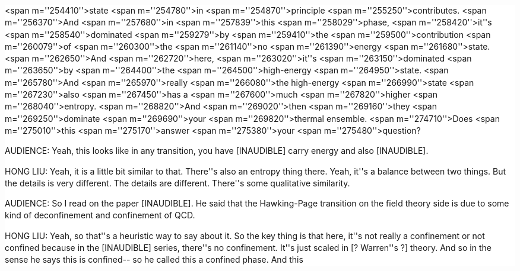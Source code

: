   <span m=''254410''>state</span> <span m=''254780''>in</span> <span m=''254870''>principle</span>
  <span m=''255250''>contributes.</span> <span m=''256370''>And</span> <span m=''257680''>in</span>
  <span m=''257839''>this</span> <span m=''258029''>phase,</span> <span m=''258420''>it''s</span>
  <span m=''258540''>dominated</span> <span m=''259279''>by</span> <span m=''259410''>the</span>
  <span m=''259500''>contribution</span> <span m=''260079''>of</span> <span m=''260300''>the</span>
  <span m=''261140''>no</span> <span m=''261390''>energy</span> <span m=''261680''>state.</span>
  <span m=''262650''>And</span> <span m=''262720''>here,</span> <span m=''263020''>it''s</span>
  <span m=''263150''>dominated</span> <span m=''263650''>by</span> <span m=''264400''>the</span>
  <span m=''264500''>high-energy</span> <span m=''264950''>state.</span> <span m=''265780''>And</span>
  <span m=''265970''>really</span> <span m=''266080''>the high-energy</span> <span
  m=''266990''>state</span> <span m=''267230''>also</span> <span m=''267450''>has
  a</span> <span m=''267600''>much</span> <span m=''267820''>higher</span> <span m=''268040''>entropy.</span>
  <span m=''268820''>And</span> <span m=''269020''>then</span> <span m=''269160''>they</span>
  <span m=''269250''>dominate</span> <span m=''269690''>your</span> <span m=''269820''>thermal
  ensemble.</span> <span m=''274710''>Does</span> <span m=''275010''>this</span> <span
  m=''275170''>answer</span> <span m=''275380''>your</span> <span m=''275480''>question?</span>
  </p><p><span m=''276954''>AUDIENCE: Yeah,</span> <span m=''277928''>this</span>
  <span m=''278415''>looks like</span> <span m=''279389''>in</span> <span m=''279876''>any
  transition,</span> <span m=''280363''>you have</span> <span m=''281824''>[INAUDIBLE]</span>
  <span m=''282798''>carry</span> <span m=''283285''>energy</span> <span m=''283772''>and</span>
  <span m=''284259''>also</span> <span m=''284746''>[INAUDIBLE].</span> </p><p><span
  m=''286210''>HONG LIU: Yeah,</span> <span m=''286390''>it</span> <span m=''286550''>is</span>
  <span m=''286680''>a</span> <span m=''286750''>little</span> <span m=''286950''>bit</span>
  <span m=''287350''>similar</span> <span m=''287890''>to</span> <span m=''288050''>that.</span>
  <span m=''288420''>There''s</span> <span m=''289030''>also</span> <span m=''289730''>an</span>
  <span m=''289770''>entropy</span> <span m=''290190''>thing</span> <span m=''290380''>there.</span>
  <span m=''291230''>Yeah,</span> <span m=''291390''>it''s</span> <span m=''291550''>a</span>
  <span m=''291610''>balance</span> <span m=''291970''>between</span> <span m=''292240''>two</span>
  <span m=''292390''>things.</span> <span m=''293460''>But</span> <span m=''293600''>the</span>
  <span m=''293670''>details</span> <span m=''293980''>is</span> <span m=''294330''>very</span>
  <span m=''294570''>different.</span> <span m=''295370''>The</span> <span m=''295450''>details</span>
  <span m=''295800''>are</span> <span m=''296010''>different.</span> <span m=''296970''>There''s
  some</span> <span m=''297210''>qualitative</span> <span m=''298110''>similarity.</span>
  </p><p><span m=''303770''>AUDIENCE: So</span> <span m=''305270''>I read</span> <span
  m=''306261''>on the</span> <span m=''306752''>paper</span> <span m=''307243''>[INAUDIBLE].</span>
  <span m=''308716''>He said</span> <span m=''309698''>that the</span> <span m=''311171''>Hawking-Page</span>
  <span m=''312153''>transition</span> <span m=''312644''>on the</span> <span m=''313626''>field
  theory side is</span> <span m=''314608''>due to</span> <span m=''315099''>some</span>
  <span m=''316081''>kind of</span> <span m=''317063''>deconfinement</span> <span
  m=''318045''>and confinement</span> <span m=''318536''>of</span> <span m=''319518''>QCD.</span>
  </p><p><span m=''321600''>HONG LIU: Yeah,</span> <span m=''322680''>so</span> <span
  m=''322850''>that''s</span> <span m=''323185''>a</span> <span m=''323470''>heuristic</span>
  <span m=''323830''>way to</span> <span m=''323950''>say</span> <span m=''324150''>about</span>
  <span m=''324540''>it.</span> <span m=''326500''>So</span> <span m=''328290''>the</span>
  <span m=''328350''>key</span> <span m=''328530''>thing</span> <span m=''328780''>is</span>
  <span m=''328880''>that</span> <span m=''329160''>here,</span> <span m=''329620''>it''s</span>
  <span m=''329730''>not</span> <span m=''329970''>really</span> <span m=''330270''>a</span>
  <span m=''330340''>confinement</span> <span m=''330890''>or</span> <span m=''331510''>not</span>
  <span m=''331920''>confined</span> <span m=''332100''>because</span> <span m=''332800''>in
  the</span> <span m=''333040''>[INAUDIBLE]</span> <span m=''333260''>series,</span>
  <span m=''333780''>there''s</span> <span m=''333950''>no</span> <span m=''334080''>confinement.</span>
  <span m=''335700''>It''s</span> <span m=''336080''>just</span> <span m=''336350''>scaled
  in</span> <span m=''336740''>[? Warren''s ?]</span> <span m=''337010''>theory.</span>
  <span m=''338080''>And</span> <span m=''338630''>so</span> <span m=''338880''>in
  the sense</span> <span m=''339180''>he</span> <span m=''339360''>says</span> <span
  m=''339620''>this</span> <span m=''339830''>is</span> <span m=''340040''>confined--</span>
  <span m=''341710''>so</span> <span m=''342080''>he</span> <span m=''342230''>called</span>
  <span m=''342550''>this</span> <span m=''342970''>a</span> <span m=''343210''>confined</span>
  <span m=''343330''>phase.</span> <span m=''345720''>And</span> <span m=''345990''>this</span>